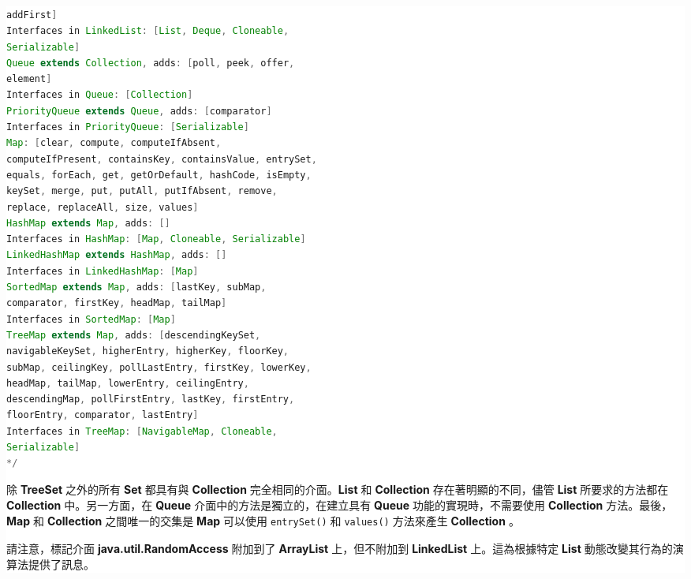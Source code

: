 ```java
addFirst]
Interfaces in LinkedList: [List, Deque, Cloneable,
Serializable]
Queue extends Collection, adds: [poll, peek, offer,
element]
Interfaces in Queue: [Collection]
PriorityQueue extends Queue, adds: [comparator]
Interfaces in PriorityQueue: [Serializable]
Map: [clear, compute, computeIfAbsent,
computeIfPresent, containsKey, containsValue, entrySet,
equals, forEach, get, getOrDefault, hashCode, isEmpty,
keySet, merge, put, putAll, putIfAbsent, remove,
replace, replaceAll, size, values]
HashMap extends Map, adds: []
Interfaces in HashMap: [Map, Cloneable, Serializable]
LinkedHashMap extends HashMap, adds: []
Interfaces in LinkedHashMap: [Map]
SortedMap extends Map, adds: [lastKey, subMap,
comparator, firstKey, headMap, tailMap]
Interfaces in SortedMap: [Map]
TreeMap extends Map, adds: [descendingKeySet,
navigableKeySet, higherEntry, higherKey, floorKey,
subMap, ceilingKey, pollLastEntry, firstKey, lowerKey,
headMap, tailMap, lowerEntry, ceilingEntry,
descendingMap, pollFirstEntry, lastKey, firstEntry,
floorEntry, comparator, lastEntry]
Interfaces in TreeMap: [NavigableMap, Cloneable,
Serializable]
*/
```

除 **TreeSet** 之外的所有 **Set** 都具有與 **Collection** 完全相同的介面。**List** 和 **Collection** 存在著明顯的不同，儘管 **List** 所要求的方法都在 **Collection** 中。另一方面，在 **Queue** 介面中的方法是獨立的，在建立具有 **Queue** 功能的實現時，不需要使用 **Collection** 方法。最後， **Map** 和 **Collection** 之間唯一的交集是 **Map** 可以使用 `entrySet()` 和 `values()` 方法來產生 **Collection** 。

請注意，標記介面 **java.util.RandomAccess** 附加到了 **ArrayList** 上，但不附加到 **LinkedList** 上。這為根據特定 **List** 動態改變其行為的演算法提供了訊息。

